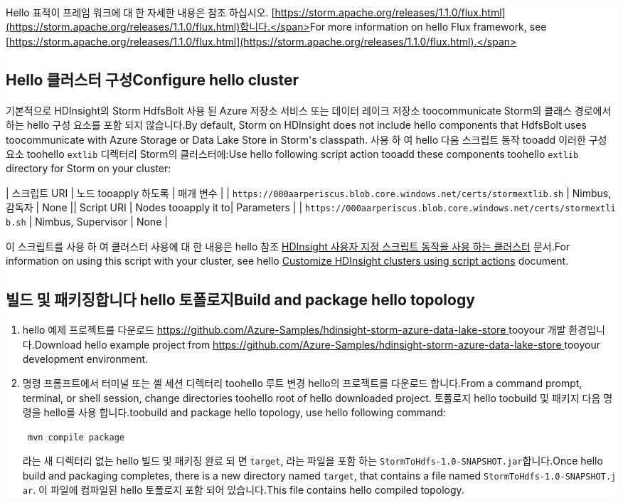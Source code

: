 <span data-ttu-id="c6ca2-156">Hello 표적이 프레임 워크에 대 한 자세한 내용은 참조 하십시오. [https://storm.apache.org/releases/1.1.0/flux.html](https://storm.apache.org/releases/1.1.0/flux.html)합니다.</span><span class="sxs-lookup"><span data-stu-id="c6ca2-156">For more information on hello Flux framework, see [https://storm.apache.org/releases/1.1.0/flux.html](https://storm.apache.org/releases/1.1.0/flux.html).</span></span>

## <a name="configure-hello-cluster"></a><span data-ttu-id="c6ca2-157">Hello 클러스터 구성</span><span class="sxs-lookup"><span data-stu-id="c6ca2-157">Configure hello cluster</span></span>

<span data-ttu-id="c6ca2-158">기본적으로 HDInsight의 Storm HdfsBolt 사용 된 Azure 저장소 서비스 또는 데이터 레이크 저장소 toocommunicate Storm의 클래스 경로에서 하는 hello 구성 요소를 포함 되지 않습니다.</span><span class="sxs-lookup"><span data-stu-id="c6ca2-158">By default, Storm on HDInsight does not include hello components that HdfsBolt uses toocommunicate with Azure Storage or Data Lake Store in Storm's classpath.</span></span> <span data-ttu-id="c6ca2-159">사용 하 여 hello 다음 스크립트 동작 tooadd 이러한 구성 요소 toohello `extlib` 디렉터리 Storm의 클러스터에:</span><span class="sxs-lookup"><span data-stu-id="c6ca2-159">Use hello following script action tooadd these components toohello `extlib` directory for Storm on your cluster:</span></span>

<span data-ttu-id="c6ca2-160">| 스크립트 URI | 노드 tooapply 하도록 | 매개 변수 | | `https://000aarperiscus.blob.core.windows.net/certs/stormextlib.sh` | Nimbus, 감독자 | None |</span><span class="sxs-lookup"><span data-stu-id="c6ca2-160">| Script URI | Nodes tooapply it to| Parameters | | `https://000aarperiscus.blob.core.windows.net/certs/stormextlib.sh` | Nimbus, Supervisor | None |</span></span>

<span data-ttu-id="c6ca2-161">이 스크립트를 사용 하 여 클러스터 사용에 대 한 내용은 hello 참조 [HDInsight 사용자 지정 스크립트 동작을 사용 하는 클러스터](./hdinsight-hadoop-customize-cluster-linux.md) 문서.</span><span class="sxs-lookup"><span data-stu-id="c6ca2-161">For information on using this script with your cluster, see hello [Customize HDInsight clusters using script actions](./hdinsight-hadoop-customize-cluster-linux.md) document.</span></span>

## <a name="build-and-package-hello-topology"></a><span data-ttu-id="c6ca2-162">빌드 및 패키징합니다 hello 토폴로지</span><span class="sxs-lookup"><span data-stu-id="c6ca2-162">Build and package hello topology</span></span>

1. <span data-ttu-id="c6ca2-163">hello 예제 프로젝트를 다운로드 [https://github.com/Azure-Samples/hdinsight-storm-azure-data-lake-store ](https://github.com/Azure-Samples/hdinsight-storm-azure-data-lake-store) tooyour 개발 환경입니다.</span><span class="sxs-lookup"><span data-stu-id="c6ca2-163">Download hello example project from [https://github.com/Azure-Samples/hdinsight-storm-azure-data-lake-store ](https://github.com/Azure-Samples/hdinsight-storm-azure-data-lake-store) tooyour development environment.</span></span>

2. <span data-ttu-id="c6ca2-164">명령 프롬프트에서 터미널 또는 셸 세션 디렉터리 toohello 루트 변경 hello의 프로젝트를 다운로드 합니다.</span><span class="sxs-lookup"><span data-stu-id="c6ca2-164">From a command prompt, terminal, or shell session, change directories toohello root of hello downloaded project.</span></span> <span data-ttu-id="c6ca2-165">토폴로지 hello toobuild 및 패키지 다음 명령을 hello를 사용 합니다.</span><span class="sxs-lookup"><span data-stu-id="c6ca2-165">toobuild and package hello topology, use hello following command:</span></span>
   
        mvn compile package
   
    <span data-ttu-id="c6ca2-166">라는 새 디렉터리 없는 hello 빌드 및 패키징 완료 되 면 `target`, 라는 파일을 포함 하는 `StormToHdfs-1.0-SNAPSHOT.jar`합니다.</span><span class="sxs-lookup"><span data-stu-id="c6ca2-166">Once hello build and packaging completes, there is a new directory named `target`, that contains a file named `StormToHdfs-1.0-SNAPSHOT.jar`.</span></span> <span data-ttu-id="c6ca2-167">이 파일에 컴파일된 hello 토폴로지 포함 되어 있습니다.</span><span class="sxs-lookup"><span data-stu-id="c6ca2-167">This file contains hello compiled topology.</span></span>
